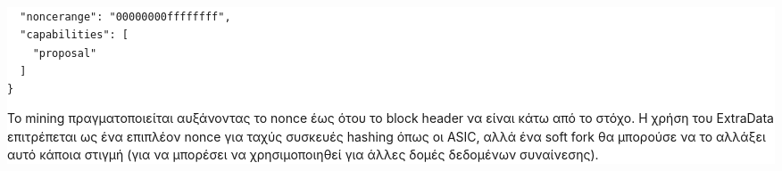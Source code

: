```
  "noncerange": "00000000ffffffff",
  "capabilities": [
    "proposal"
  ]
}
```

Το mining πραγματοποιείται αυξάνοντας το nonce έως ότου το block
header να είναι κάτω από το στόχο. Η χρήση του ExtraData επιτρέπεται ως
ένα επιπλέον nonce για ταχύς συσκευές hashing όπως οι ASIC, αλλά ένα soft fork
θα μπορούσε να το αλλάξει αυτό κάποια στιγμή (για να μπορέσει να χρησιμοποιηθεί για άλλες
δομές δεδομένων συναίνεσης).
